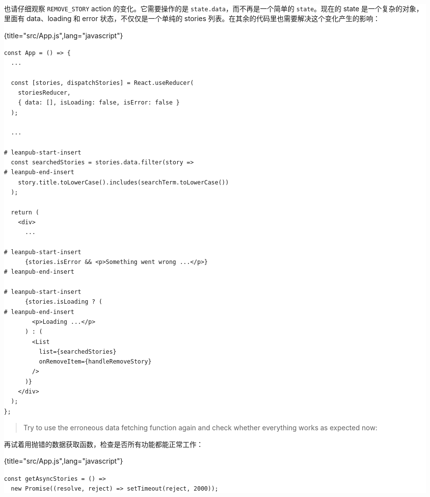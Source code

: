 也请仔细观察 `REMOVE_STORY` action 的变化。它需要操作的是 `state.data`，而不再是一个简单的 `state`。现在的 state 是一个复杂的对象，里面有 data、loading 和 error 状态，不仅仅是一个单纯的 stories 列表。在其余的代码里也需要解决这个变化产生的影响：

{title="src/App.js",lang="javascript"}
~~~~~~~
const App = () => {
  ...

  const [stories, dispatchStories] = React.useReducer(
    storiesReducer,
    { data: [], isLoading: false, isError: false }
  );

  ...

# leanpub-start-insert
  const searchedStories = stories.data.filter(story =>
# leanpub-end-insert
    story.title.toLowerCase().includes(searchTerm.toLowerCase())
  );

  return (
    <div>
      ...

# leanpub-start-insert
      {stories.isError && <p>Something went wrong ...</p>}
# leanpub-end-insert

# leanpub-start-insert
      {stories.isLoading ? (
# leanpub-end-insert
        <p>Loading ...</p>
      ) : (
        <List
          list={searchedStories}
          onRemoveItem={handleRemoveStory}
        />
      )}
    </div>
  );
};
~~~~~~~

> Try to use the erroneous data fetching function again and check whether everything works as expected now:

再试着用抛错的数据获取函数，检查是否所有功能都能正常工作：

{title="src/App.js",lang="javascript"}
~~~~~~~
const getAsyncStories = () =>
  new Promise((resolve, reject) => setTimeout(reject, 2000));
~~~~~~~

